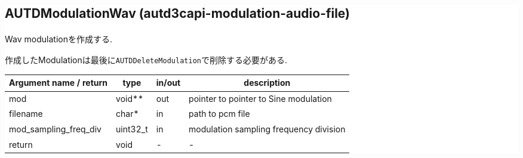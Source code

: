 ## AUTDModulationWav (autd3capi-modulation-audio-file)

Wav modulationを作成する.

作成したModulationは最後に`AUTDDeleteModulation`で削除する必要がある.

| Argument name / return | type             | in/out | description                                                                             |
|----------------------- |------------------|--------|-----------------------------------------------------------------------------------------|
| mod                    | void**           | out    | pointer to pointer to Sine modulation                                                   |
| filename               | char*            | in     | path to pcm file                                                                        |
| mod_sampling_freq_div  | uint32_t         | in     | modulation sampling frequency division                                                  |
| return                 | void             | -      | -                                                                                       |
